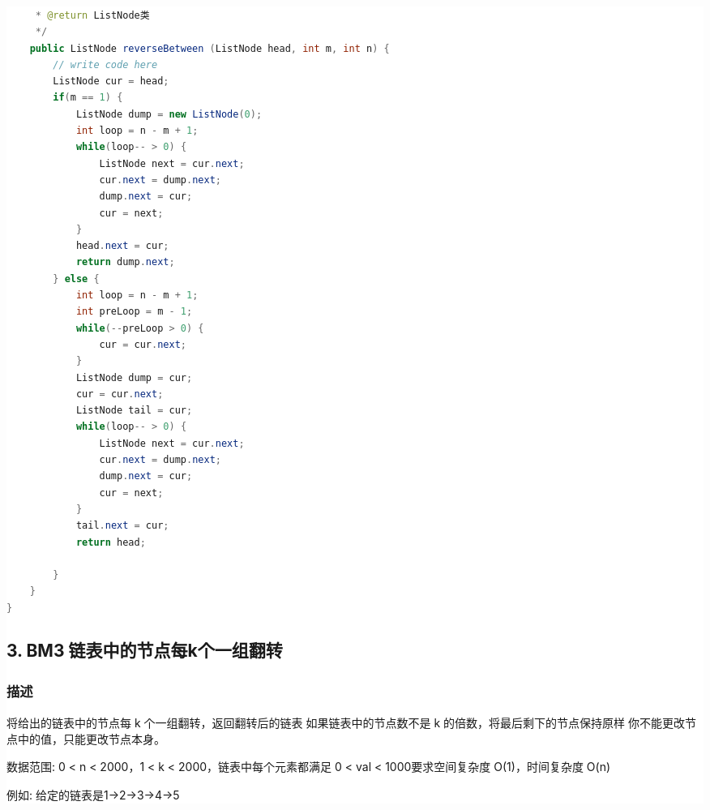 ```java
     * @return ListNode类
     */
    public ListNode reverseBetween (ListNode head, int m, int n) {
        // write code here
        ListNode cur = head;
        if(m == 1) {
            ListNode dump = new ListNode(0);
            int loop = n - m + 1;
            while(loop-- > 0) {
                ListNode next = cur.next;
                cur.next = dump.next;
                dump.next = cur;
                cur = next;
            }
            head.next = cur;
            return dump.next;
        } else {
            int loop = n - m + 1;
            int preLoop = m - 1;
            while(--preLoop > 0) {
                cur = cur.next;
            }
            ListNode dump = cur;
            cur = cur.next;
            ListNode tail = cur;
            while(loop-- > 0) {
                ListNode next = cur.next;
                cur.next = dump.next;
                dump.next = cur;
                cur = next;
            }
            tail.next = cur;
            return head;
            
        }
    }
}
```

## 3. **BM3** **链表中的节点每k个一组翻转**

### 描述

将给出的链表中的节点每 k 个一组翻转，返回翻转后的链表
如果链表中的节点数不是 k 的倍数，将最后剩下的节点保持原样
你不能更改节点中的值，只能更改节点本身。

数据范围: 0 < n < 2000，1 < k < 2000，链表中每个元素都满足 0 < val < 1000要求空间复杂度 O(1)，时间复杂度 O(n)

例如:
给定的链表是1->2->3->4->5
